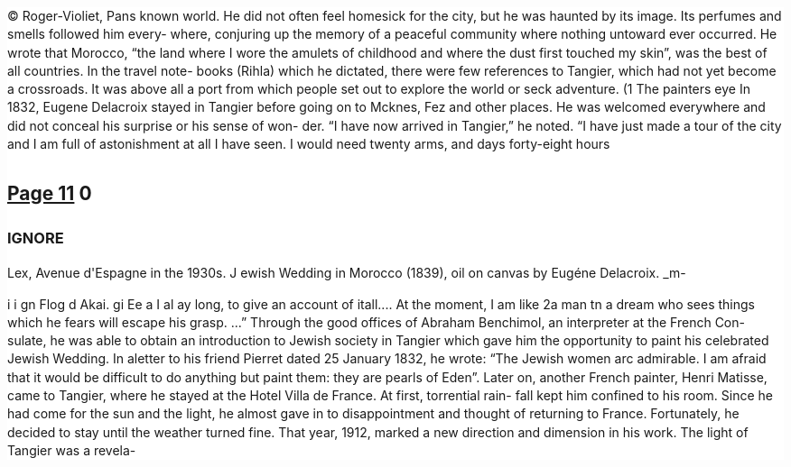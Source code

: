 © Roger-Violiet, Pans 
known world. He did not often feel homesick 
for the city, but he was haunted by its image. 
Its perfumes and smells followed him every- 
where, conjuring up the memory of a peaceful 
community where nothing untoward ever 
occurred. He wrote that Morocco, “the land 
where I wore the amulets of childhood and 
where the dust first touched my skin”, was 
the best of all countries. In the travel note- 
books (Rihla) which he dictated, there were 
few references to Tangier, which had not yet 
become a crossroads. It was above all a port 
from which people set out to explore the 
world or seck adventure. 
(1 The painters eye 
In 1832, Eugene Delacroix stayed in Tangier 
before going on to Mcknes, Fez and other 
places. He was welcomed everywhere and did 
not conceal his surprise or his sense of won- 
der. “I have now arrived in Tangier,” he noted. 
“I have just made a tour of the city and I am 
full of astonishment at all I have seen. I would 
need twenty arms, and days forty-eight hours

## [Page 11](https://demo.humlab.umu.se/courier/105695engo.pdf#page=11) 0

### IGNORE

Lex, Avenue d'Espagne 
in the 1930s. 
J ewish Wedding in Morocco 
(1839), oil on canvas by 
Eugéne Delacroix. 
_m- 
  
i 
i gn Flog d 
Akai. gi Ee 
a I al ay 
long, to give an account of itall.... At the 
moment, I am like 2a man tn a dream who sees 
things which he fears will escape his grasp. ...” 
Through the good offices of Abraham 
Benchimol, an interpreter at the French Con- 
sulate, he was able to obtain an introduction 
to Jewish society in Tangier which gave him the 
opportunity to paint his celebrated Jewish 
Wedding. In aletter to his friend Pierret dated 
25 January 1832, he wrote: “The Jewish 
women arc admirable. I am afraid that it would 
be difficult to do anything but paint them: 
they are pearls of Eden”. 
Later on, another French painter, Henri 
Matisse, came to Tangier, where he stayed at the 
Hotel Villa de France. At first, torrential rain- 
fall kept him confined to his room. Since he 
had come for the sun and the light, he almost 
gave in to disappointment and thought of 
returning to France. Fortunately, he decided to 
stay until the weather turned fine. That year, 
1912, marked a new direction and dimension 
in his work. The light of Tangier was a revela- 